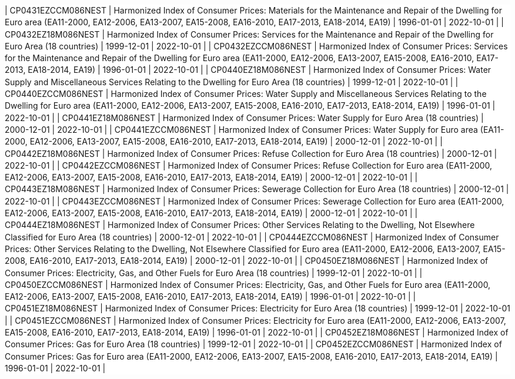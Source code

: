 | CP0431EZCCM086NEST  | Harmonized Index of Consumer Prices: Materials for the Maintenance and Repair of the Dwelling for Euro area (EA11-2000, EA12-2006, EA13-2007, EA15-2008, EA16-2010, EA17-2013, EA18-2014, EA19)                                               | 1996-01-01          | 2022-10-01        |
| CP0432EZ18M086NEST  | Harmonized Index of Consumer Prices: Services for the Maintenance and Repair of the Dwelling for Euro Area (18 countries)                                                                                                                     | 1999-12-01          | 2022-10-01        |
| CP0432EZCCM086NEST  | Harmonized Index of Consumer Prices: Services for the Maintenance and Repair of the Dwelling for Euro area (EA11-2000, EA12-2006, EA13-2007, EA15-2008, EA16-2010, EA17-2013, EA18-2014, EA19)                                                | 1996-01-01          | 2022-10-01        |
| CP0440EZ18M086NEST  | Harmonized Index of Consumer Prices: Water Supply and Miscellaneous Services Relating to the Dwelling for Euro Area (18 countries)                                                                                                            | 1999-12-01          | 2022-10-01        |
| CP0440EZCCM086NEST  | Harmonized Index of Consumer Prices: Water Supply and Miscellaneous Services Relating to the Dwelling for Euro area (EA11-2000, EA12-2006, EA13-2007, EA15-2008, EA16-2010, EA17-2013, EA18-2014, EA19)                                       | 1996-01-01          | 2022-10-01        |
| CP0441EZ18M086NEST  | Harmonized Index of Consumer Prices: Water Supply for Euro Area (18 countries)                                                                                                                                                                | 2000-12-01          | 2022-10-01        |
| CP0441EZCCM086NEST  | Harmonized Index of Consumer Prices: Water Supply for Euro area (EA11-2000, EA12-2006, EA13-2007, EA15-2008, EA16-2010, EA17-2013, EA18-2014, EA19)                                                                                           | 2000-12-01          | 2022-10-01        |
| CP0442EZ18M086NEST  | Harmonized Index of Consumer Prices: Refuse Collection for Euro Area (18 countries)                                                                                                                                                           | 2000-12-01          | 2022-10-01        |
| CP0442EZCCM086NEST  | Harmonized Index of Consumer Prices: Refuse Collection for Euro area (EA11-2000, EA12-2006, EA13-2007, EA15-2008, EA16-2010, EA17-2013, EA18-2014, EA19)                                                                                      | 2000-12-01          | 2022-10-01        |
| CP0443EZ18M086NEST  | Harmonized Index of Consumer Prices: Sewerage Collection for Euro Area (18 countries)                                                                                                                                                         | 2000-12-01          | 2022-10-01        |
| CP0443EZCCM086NEST  | Harmonized Index of Consumer Prices: Sewerage Collection for Euro area (EA11-2000, EA12-2006, EA13-2007, EA15-2008, EA16-2010, EA17-2013, EA18-2014, EA19)                                                                                    | 2000-12-01          | 2022-10-01        |
| CP0444EZ18M086NEST  | Harmonized Index of Consumer Prices: Other Services Relating to the Dwelling, Not Elsewhere Classified for Euro Area (18 countries)                                                                                                           | 2000-12-01          | 2022-10-01        |
| CP0444EZCCM086NEST  | Harmonized Index of Consumer Prices: Other Services Relating to the Dwelling, Not Elsewhere Classified for Euro area (EA11-2000, EA12-2006, EA13-2007, EA15-2008, EA16-2010, EA17-2013, EA18-2014, EA19)                                      | 2000-12-01          | 2022-10-01        |
| CP0450EZ18M086NEST  | Harmonized Index of Consumer Prices: Electricity, Gas, and Other Fuels for Euro Area (18 countries)                                                                                                                                           | 1999-12-01          | 2022-10-01        |
| CP0450EZCCM086NEST  | Harmonized Index of Consumer Prices: Electricity, Gas, and Other Fuels for Euro area (EA11-2000, EA12-2006, EA13-2007, EA15-2008, EA16-2010, EA17-2013, EA18-2014, EA19)                                                                      | 1996-01-01          | 2022-10-01        |
| CP0451EZ18M086NEST  | Harmonized Index of Consumer Prices: Electricity for Euro Area (18 countries)                                                                                                                                                                 | 1999-12-01          | 2022-10-01        |
| CP0451EZCCM086NEST  | Harmonized Index of Consumer Prices: Electricity for Euro area (EA11-2000, EA12-2006, EA13-2007, EA15-2008, EA16-2010, EA17-2013, EA18-2014, EA19)                                                                                            | 1996-01-01          | 2022-10-01        |
| CP0452EZ18M086NEST  | Harmonized Index of Consumer Prices: Gas for Euro Area (18 countries)                                                                                                                                                                         | 1999-12-01          | 2022-10-01        |
| CP0452EZCCM086NEST  | Harmonized Index of Consumer Prices: Gas for Euro area (EA11-2000, EA12-2006, EA13-2007, EA15-2008, EA16-2010, EA17-2013, EA18-2014, EA19)                                                                                                    | 1996-01-01          | 2022-10-01        |